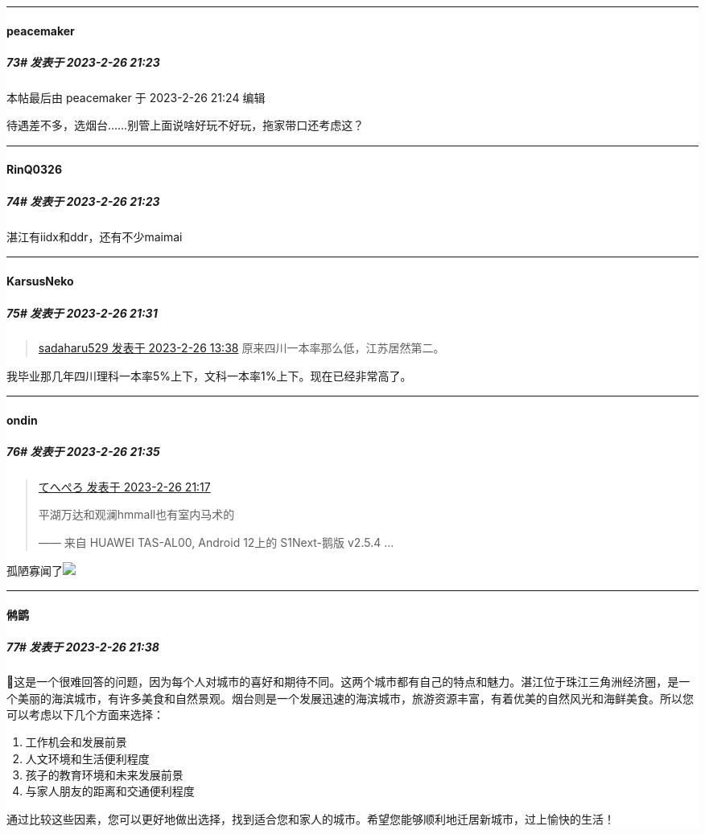 *****

####  peacemaker  
##### 73#       发表于 2023-2-26 21:23

 本帖最后由 peacemaker 于 2023-2-26 21:24 编辑 

待遇差不多，选烟台……别管上面说啥好玩不好玩，拖家带口还考虑这？

*****

####  RinQ0326  
##### 74#       发表于 2023-2-26 21:23

湛江有iidx和ddr，还有不少maimai

*****

####  KarsusNeko  
##### 75#       发表于 2023-2-26 21:31

<blockquote><a href="httphttps://bbs.saraba1st.com/2b/forum.php?mod=redirect&amp;goto=findpost&amp;pid=59892038&amp;ptid=2121413" target="_blank">sadaharu529 发表于 2023-2-26 13:38</a>
原来四川一本率那么低，江苏居然第二。</blockquote>
我毕业那几年四川理科一本率5%上下，文科一本率1%上下。现在已经非常高了。


*****

####  ondin  
##### 76#       发表于 2023-2-26 21:35

<blockquote><a href="httphttps://bbs.saraba1st.com/2b/forum.php?mod=redirect&amp;goto=findpost&amp;pid=59895719&amp;ptid=2121413" target="_blank">てへぺろ 发表于 2023-2-26 21:17</a>

平湖万达和观澜hmmall也有室内马术的

—— 来自 HUAWEI TAS-AL00, Android 12上的 S1Next-鹅版 v2.5.4 ...</blockquote>
孤陋寡闻了<img src="https://static.saraba1st.com/image/smiley/face2017/022.png" referrerpolicy="no-referrer">

*****

####  鸺鹠  
##### 77#       发表于 2023-2-26 21:38

🤔这是一个很难回答的问题，因为每个人对城市的喜好和期待不同。这两个城市都有自己的特点和魅力。湛江位于珠江三角洲经济圈，是一个美丽的海滨城市，有许多美食和自然景观。烟台则是一个发展迅速的海滨城市，旅游资源丰富，有着优美的自然风光和海鲜美食。所以您可以考虑以下几个方面来选择：

1. 工作机会和发展前景
2. 人文环境和生活便利程度
3. 孩子的教育环境和未来发展前景
4. 与家人朋友的距离和交通便利程度

通过比较这些因素，您可以更好地做出选择，找到适合您和家人的城市。希望您能够顺利地迁居新城市，过上愉快的生活！
